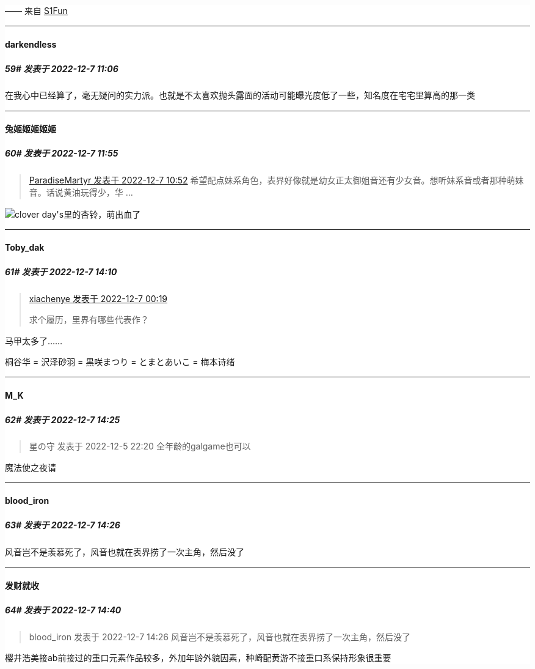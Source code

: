 —— 来自 [S1Fun](https://s1fun.koalcat.com)

*****

####  darkendless  
##### 59#       发表于 2022-12-7 11:06

在我心中已经算了，毫无疑问的实力派。也就是不太喜欢抛头露面的活动可能曝光度低了一些，知名度在宅宅里算高的那一类

*****

####  兔姬姬姬姬姬  
##### 60#       发表于 2022-12-7 11:55

<blockquote><a href="httphttps://bbs.saraba1st.com/2b/forum.php?mod=redirect&amp;goto=findpost&amp;pid=58811406&amp;ptid=2108478" target="_blank">ParadiseMartyr 发表于 2022-12-7 10:52</a>
希望配点妹系角色，表界好像就是幼女正太御姐音还有少女音。想听妹系音或者那种萌妹音。话说黄油玩得少，华 ...</blockquote>
<img src="https://static.saraba1st.com/image/smiley/face2017/077.png" referrerpolicy="no-referrer">clover day's里的杏铃，萌出血了


*****

####  Toby_dak  
##### 61#       发表于 2022-12-7 14:10

<blockquote><a href="httphttps://bbs.saraba1st.com/2b/forum.php?mod=redirect&amp;goto=findpost&amp;pid=58805822&amp;ptid=2108478" target="_blank">xiachenye 发表于 2022-12-7 00:19</a>

求个履历，里界有哪些代表作？</blockquote>
马甲太多了……

桐谷华 = 沢泽砂羽 = 黒咲まつり = とまとあいこ = 梅本诗绪

*****

####  M_K  
##### 62#       发表于 2022-12-7 14:25

<blockquote>星の守 发表于 2022-12-5 22:20
全年龄的galgame也可以</blockquote>
魔法使之夜请

*****

####  blood_iron  
##### 63#       发表于 2022-12-7 14:26

风音岂不是羡慕死了，风音也就在表界捞了一次主角，然后没了

*****

####  发财就收  
##### 64#       发表于 2022-12-7 14:40

<blockquote>blood_iron 发表于 2022-12-7 14:26
风音岂不是羡慕死了，风音也就在表界捞了一次主角，然后没了</blockquote>
樱井浩美接ab前接过的重口元素作品较多，外加年龄外貌因素，种崎配黄游不接重口系保持形象很重要

